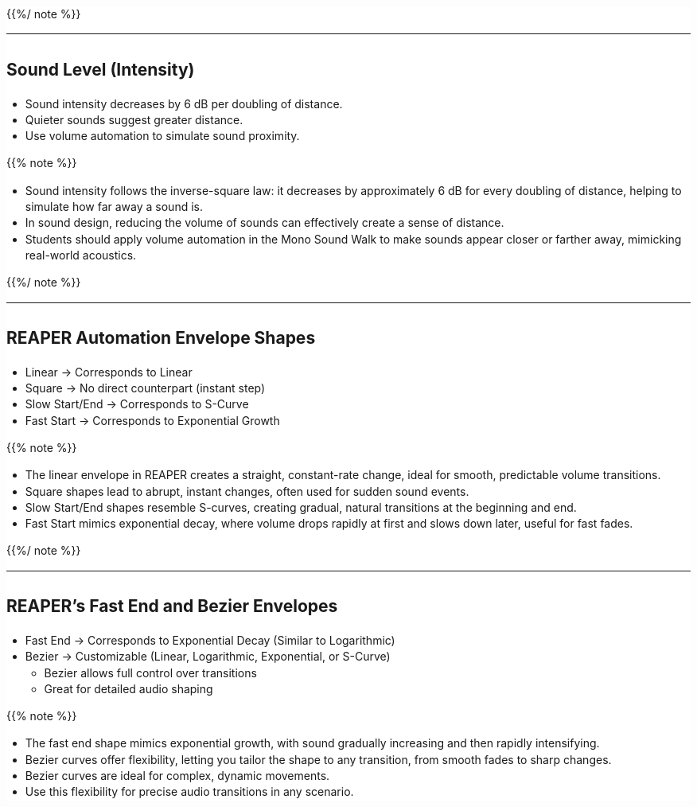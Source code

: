 {{%/ note %}}

---

## Sound Level (Intensity)

- Sound intensity decreases by 6 dB per doubling of distance.
- Quieter sounds suggest greater distance.
- Use volume automation to simulate sound proximity.

{{% note %}}

- Sound intensity follows the inverse-square law: it decreases by approximately 6 dB for every doubling of distance, helping to simulate how far away a sound is.
- In sound design, reducing the volume of sounds can effectively create a sense of distance.
- Students should apply volume automation in the Mono Sound Walk to make sounds appear closer or farther away, mimicking real-world acoustics.

{{%/ note %}}

---

## REAPER Automation Envelope Shapes

- Linear → Corresponds to Linear
- Square → No direct counterpart (instant step)
- Slow Start/End → Corresponds to S-Curve
- Fast Start → Corresponds to Exponential Growth

{{% note %}}

- The linear envelope in REAPER creates a straight, constant-rate change, ideal for smooth, predictable volume transitions.
- Square shapes lead to abrupt, instant changes, often used for sudden sound events.
- Slow Start/End shapes resemble S-curves, creating gradual, natural transitions at the beginning and end.
- Fast Start mimics exponential decay, where volume drops rapidly at first and slows down later, useful for fast fades.

{{%/ note %}}

---

## REAPER’s Fast End and Bezier Envelopes

- Fast End → Corresponds to Exponential Decay (Similar to Logarithmic)
- Bezier → Customizable (Linear, Logarithmic, Exponential, or S-Curve)
  - Bezier allows full control over transitions
  - Great for detailed audio shaping

{{% note %}}

- The fast end shape mimics exponential growth, with sound gradually increasing and then rapidly intensifying.
- Bezier curves offer flexibility, letting you tailor the shape to any transition, from smooth fades to sharp changes.
- Bezier curves are ideal for complex, dynamic movements.
- Use this flexibility for precise audio transitions in any scenario.
